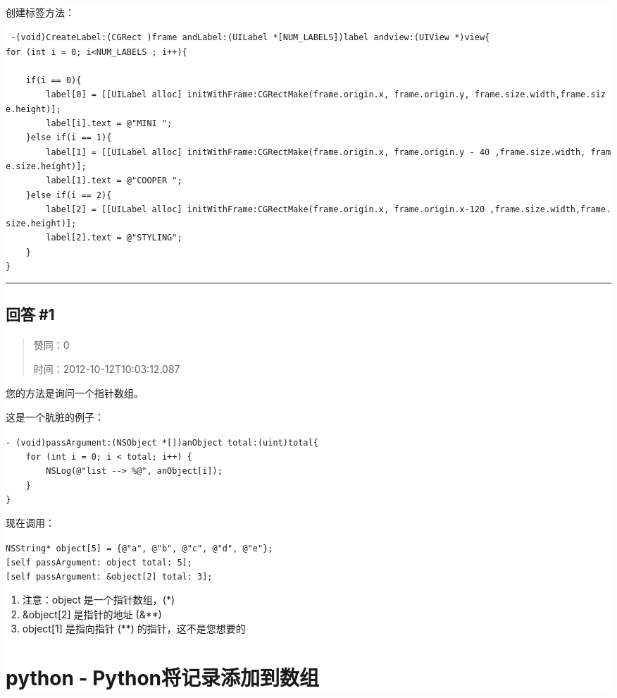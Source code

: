创建标签方法：

```
 -(void)CreateLabel:(CGRect )frame andLabel:(UILabel *[NUM_LABELS])label andview:(UIView *)view{
for (int i = 0; i<NUM_LABELS ; i++){

    if(i == 0){
        label[0] = [[UILabel alloc] initWithFrame:CGRectMake(frame.origin.x, frame.origin.y, frame.size.width,frame.size.height)];
        label[i].text = @"MINI ";
    }else if(i == 1){
        label[1] = [[UILabel alloc] initWithFrame:CGRectMake(frame.origin.x, frame.origin.y - 40 ,frame.size.width, frame.size.height)];
        label[1].text = @"COOPER ";
    }else if(i == 2){
        label[2] = [[UILabel alloc] initWithFrame:CGRectMake(frame.origin.x, frame.origin.x-120 ,frame.size.width,frame.size.height)];
        label[2].text = @"STYLING";
    }
} 
```

* * *

## 回答 #1

> 赞同：0
> 
> 时间：2012-10-12T10:03:12.087

您的方法是询问一个指针数组。

这是一个肮脏的例子：

```
- (void)passArgument:(NSObject *[])anObject total:(uint)total{
    for (int i = 0; i < total; i++) {
        NSLog(@"list --> %@", anObject[i]);
    }
} 
```

现在调用：

```
NSString* object[5] = {@"a", @"b", @"c", @"d", @"e"};
[self passArgument: object total: 5];
[self passArgument: &object[2] total: 3]; 
```

1.  注意：object 是一个指针数组，(*)
2.  &object[2] 是指针的地址 (&**)
3.  object[1] 是指向指针 (**) 的指针，这不是您想要的

# python - Python将记录添加到数组
